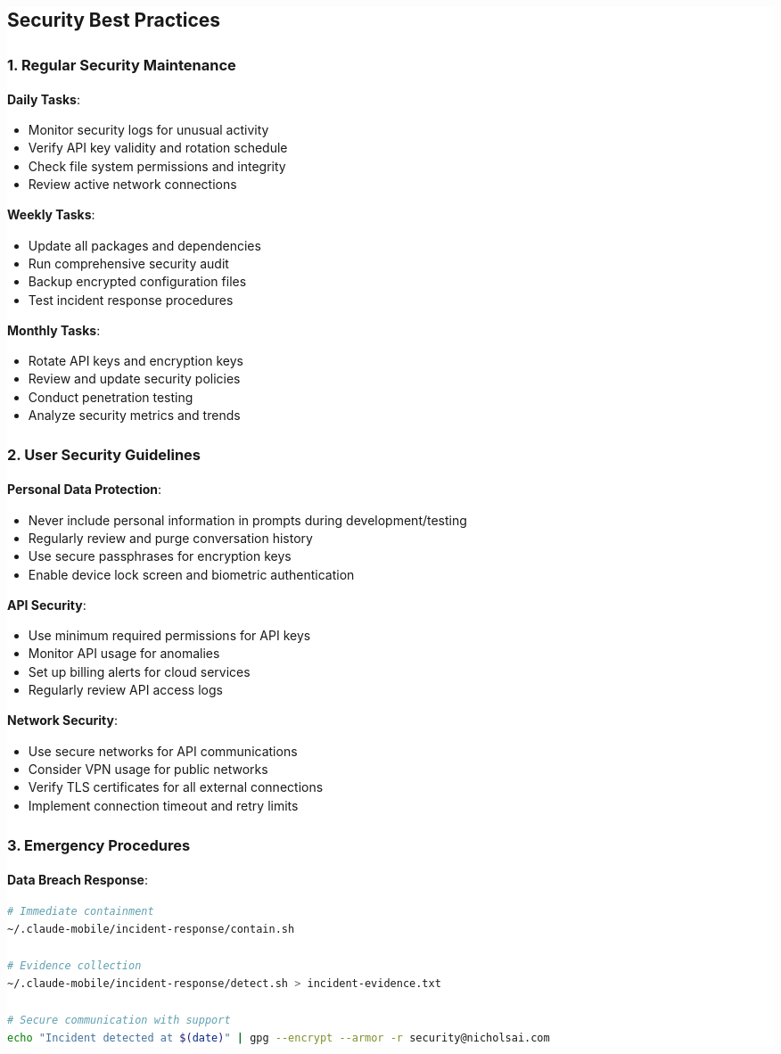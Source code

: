 ## Security Best Practices

### 1. Regular Security Maintenance

**Daily Tasks**:
- Monitor security logs for unusual activity
- Verify API key validity and rotation schedule
- Check file system permissions and integrity
- Review active network connections

**Weekly Tasks**:
- Update all packages and dependencies
- Run comprehensive security audit
- Backup encrypted configuration files
- Test incident response procedures

**Monthly Tasks**:
- Rotate API keys and encryption keys
- Review and update security policies
- Conduct penetration testing
- Analyze security metrics and trends

### 2. User Security Guidelines

**Personal Data Protection**:
- Never include personal information in prompts during development/testing
- Regularly review and purge conversation history
- Use secure passphrases for encryption keys
- Enable device lock screen and biometric authentication

**API Security**:
- Use minimum required permissions for API keys
- Monitor API usage for anomalies
- Set up billing alerts for cloud services
- Regularly review API access logs

**Network Security**:
- Use secure networks for API communications
- Consider VPN usage for public networks
- Verify TLS certificates for all external connections
- Implement connection timeout and retry limits

### 3. Emergency Procedures

**Data Breach Response**:
```bash
# Immediate containment
~/.claude-mobile/incident-response/contain.sh

# Evidence collection
~/.claude-mobile/incident-response/detect.sh > incident-evidence.txt

# Secure communication with support
echo "Incident detected at $(date)" | gpg --encrypt --armor -r security@nicholsai.com
```
